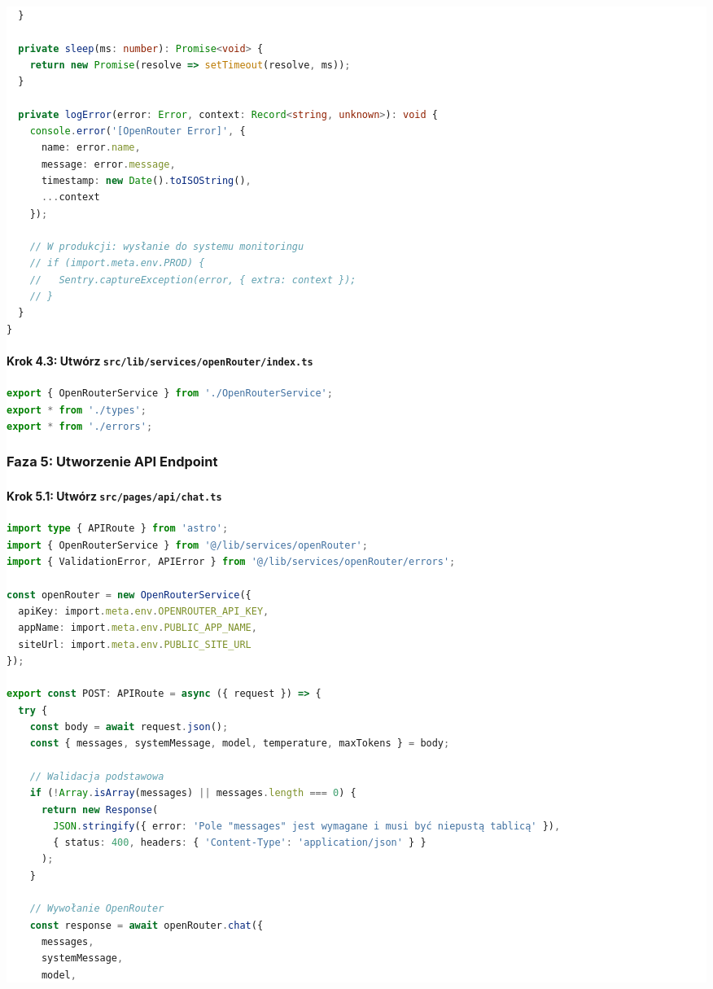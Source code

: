 ```typescript
  }

  private sleep(ms: number): Promise<void> {
    return new Promise(resolve => setTimeout(resolve, ms));
  }

  private logError(error: Error, context: Record<string, unknown>): void {
    console.error('[OpenRouter Error]', {
      name: error.name,
      message: error.message,
      timestamp: new Date().toISOString(),
      ...context
    });

    // W produkcji: wysłanie do systemu monitoringu
    // if (import.meta.env.PROD) {
    //   Sentry.captureException(error, { extra: context });
    // }
  }
}
```

#### Krok 4.3: Utwórz `src/lib/services/openRouter/index.ts`

```typescript
export { OpenRouterService } from './OpenRouterService';
export * from './types';
export * from './errors';
```

### Faza 5: Utworzenie API Endpoint

#### Krok 5.1: Utwórz `src/pages/api/chat.ts`

```typescript
import type { APIRoute } from 'astro';
import { OpenRouterService } from '@/lib/services/openRouter';
import { ValidationError, APIError } from '@/lib/services/openRouter/errors';

const openRouter = new OpenRouterService({
  apiKey: import.meta.env.OPENROUTER_API_KEY,
  appName: import.meta.env.PUBLIC_APP_NAME,
  siteUrl: import.meta.env.PUBLIC_SITE_URL
});

export const POST: APIRoute = async ({ request }) => {
  try {
    const body = await request.json();
    const { messages, systemMessage, model, temperature, maxTokens } = body;

    // Walidacja podstawowa
    if (!Array.isArray(messages) || messages.length === 0) {
      return new Response(
        JSON.stringify({ error: 'Pole "messages" jest wymagane i musi być niepustą tablicą' }),
        { status: 400, headers: { 'Content-Type': 'application/json' } }
      );
    }

    // Wywołanie OpenRouter
    const response = await openRouter.chat({
      messages,
      systemMessage,
      model,
```